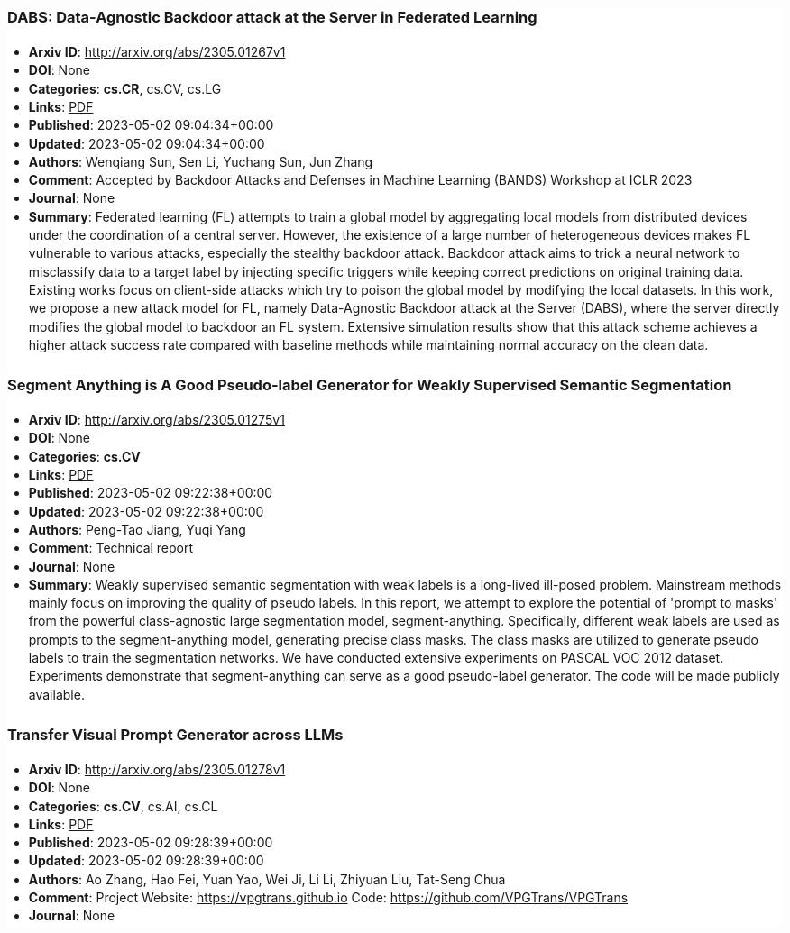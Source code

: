 

### DABS: Data-Agnostic Backdoor attack at the Server in Federated Learning
- **Arxiv ID**: http://arxiv.org/abs/2305.01267v1
- **DOI**: None
- **Categories**: **cs.CR**, cs.CV, cs.LG
- **Links**: [PDF](http://arxiv.org/pdf/2305.01267v1)
- **Published**: 2023-05-02 09:04:34+00:00
- **Updated**: 2023-05-02 09:04:34+00:00
- **Authors**: Wenqiang Sun, Sen Li, Yuchang Sun, Jun Zhang
- **Comment**: Accepted by Backdoor Attacks and Defenses in Machine Learning (BANDS)
  Workshop at ICLR 2023
- **Journal**: None
- **Summary**: Federated learning (FL) attempts to train a global model by aggregating local models from distributed devices under the coordination of a central server. However, the existence of a large number of heterogeneous devices makes FL vulnerable to various attacks, especially the stealthy backdoor attack. Backdoor attack aims to trick a neural network to misclassify data to a target label by injecting specific triggers while keeping correct predictions on original training data. Existing works focus on client-side attacks which try to poison the global model by modifying the local datasets. In this work, we propose a new attack model for FL, namely Data-Agnostic Backdoor attack at the Server (DABS), where the server directly modifies the global model to backdoor an FL system. Extensive simulation results show that this attack scheme achieves a higher attack success rate compared with baseline methods while maintaining normal accuracy on the clean data.



### Segment Anything is A Good Pseudo-label Generator for Weakly Supervised Semantic Segmentation
- **Arxiv ID**: http://arxiv.org/abs/2305.01275v1
- **DOI**: None
- **Categories**: **cs.CV**
- **Links**: [PDF](http://arxiv.org/pdf/2305.01275v1)
- **Published**: 2023-05-02 09:22:38+00:00
- **Updated**: 2023-05-02 09:22:38+00:00
- **Authors**: Peng-Tao Jiang, Yuqi Yang
- **Comment**: Technical report
- **Journal**: None
- **Summary**: Weakly supervised semantic segmentation with weak labels is a long-lived ill-posed problem. Mainstream methods mainly focus on improving the quality of pseudo labels. In this report, we attempt to explore the potential of 'prompt to masks' from the powerful class-agnostic large segmentation model, segment-anything. Specifically, different weak labels are used as prompts to the segment-anything model, generating precise class masks. The class masks are utilized to generate pseudo labels to train the segmentation networks. We have conducted extensive experiments on PASCAL VOC 2012 dataset. Experiments demonstrate that segment-anything can serve as a good pseudo-label generator. The code will be made publicly available.



### Transfer Visual Prompt Generator across LLMs
- **Arxiv ID**: http://arxiv.org/abs/2305.01278v1
- **DOI**: None
- **Categories**: **cs.CV**, cs.AI, cs.CL
- **Links**: [PDF](http://arxiv.org/pdf/2305.01278v1)
- **Published**: 2023-05-02 09:28:39+00:00
- **Updated**: 2023-05-02 09:28:39+00:00
- **Authors**: Ao Zhang, Hao Fei, Yuan Yao, Wei Ji, Li Li, Zhiyuan Liu, Tat-Seng Chua
- **Comment**: Project Website: https://vpgtrans.github.io Code:
  https://github.com/VPGTrans/VPGTrans
- **Journal**: None